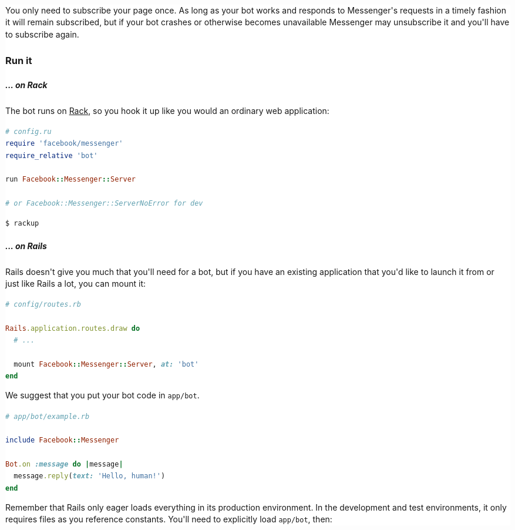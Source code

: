 You only need to subscribe your page once. As long as your bot works and
responds to Messenger's requests in a timely fashion it will remain
subscribed, but if your bot crashes or otherwise becomes unavailable Messenger
may unsubscribe it and you'll have to subscribe again.

### Run it

##### ... on Rack

The bot runs on [Rack][rack], so you hook it up like you would an ordinary
web application:

```ruby
# config.ru
require 'facebook/messenger'
require_relative 'bot'

run Facebook::Messenger::Server

# or Facebook::Messenger::ServerNoError for dev
```

```
$ rackup
```

##### ... on Rails

Rails doesn't give you much that you'll need for a bot, but if you have an
existing application that you'd like to launch it from or just like Rails
a lot, you can mount it:

```ruby
# config/routes.rb

Rails.application.routes.draw do
  # ...

  mount Facebook::Messenger::Server, at: 'bot'
end
```

We suggest that you put your bot code in `app/bot`.

```ruby
# app/bot/example.rb

include Facebook::Messenger

Bot.on :message do |message|
  message.reply(text: 'Hello, human!')
end
```

Remember that Rails only eager loads everything in its production environment.
In the development and test environments, it only requires files as you
reference constants. You'll need to explicitly load `app/bot`, then:


[quick-start]: https://developers.facebook.com/docs/messenger-platform/guides/quick-start
[Hyper]: https://github.com/hyperoslo
[tweet us]: http://twitter.com/hyperoslo
[hire you]: http://www.hyper.no/jobs/engineers
[MIT License]: http://opensource.org/licenses/MIT
[rubygems.org]: https://rubygems.org
[message-documentation]: https://developers.facebook.com/docs/messenger-platform/send-api-reference#request
[developers.facebook.com]: https://developers.facebook.com/
[rack]: https://github.com/rack/rack
[send-to-messenger-plugin]: https://developers.facebook.com/docs/messenger-platform/plugin-reference
[ngrok]: https://ngrok.com/